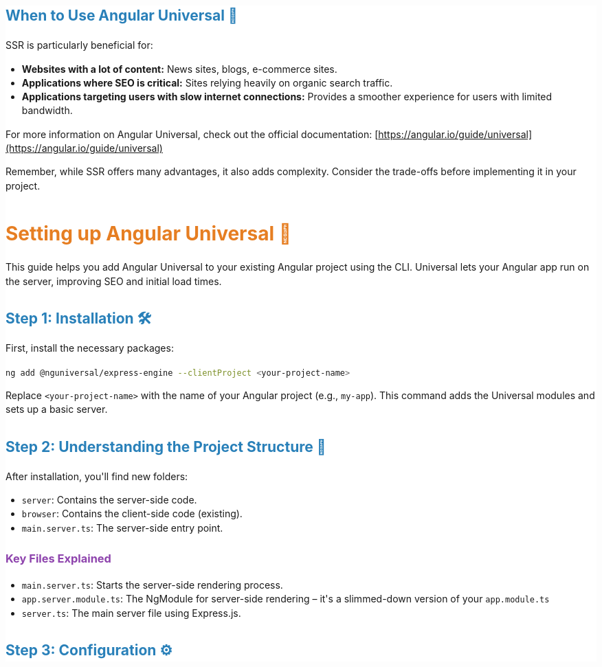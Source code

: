 ## <span style="color:#2980b9">When to Use Angular Universal 🤔</span>

SSR is particularly beneficial for:

- **Websites with a lot of content:** News sites, blogs, e-commerce sites.
- **Applications where SEO is critical:** Sites relying heavily on organic search traffic.
- **Applications targeting users with slow internet connections:** Provides a smoother experience for users with limited bandwidth.

For more information on Angular Universal, check out the official documentation: [https://angular.io/guide/universal](https://angular.io/guide/universal)

Remember, while SSR offers many advantages, it also adds complexity. Consider the trade-offs before implementing it in your project.

# <span style="color:#e67e22">Setting up Angular Universal 🚀</span>

This guide helps you add Angular Universal to your existing Angular project using the CLI. Universal lets your Angular app run on the server, improving SEO and initial load times.

## <span style="color:#2980b9">Step 1: Installation 🛠️</span>

First, install the necessary packages:

```bash
ng add @nguniversal/express-engine --clientProject <your-project-name>
```

Replace `<your-project-name>` with the name of your Angular project (e.g., `my-app`). This command adds the Universal modules and sets up a basic server.

## <span style="color:#2980b9">Step 2: Understanding the Project Structure 📁</span>

After installation, you'll find new folders:

- `server`: Contains the server-side code.
- `browser`: Contains the client-side code (existing).
- `main.server.ts`: The server-side entry point.

### <span style="color:#8e44ad"> Key Files Explained</span>

- `main.server.ts`: Starts the server-side rendering process.
- `app.server.module.ts`: The NgModule for server-side rendering – it's a slimmed-down version of your `app.module.ts`
- `server.ts`: The main server file using Express.js.

## <span style="color:#2980b9">Step 3: Configuration ⚙️</span>
